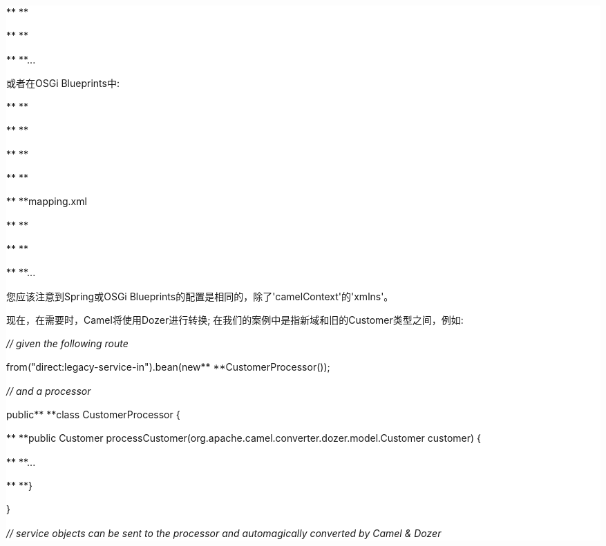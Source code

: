 **    **</list>

**  **</property>

</bean>

<camelContext id="myCamel" xmlns="http://camel.apache.org/schema/spring">

**  **...

</camelContext>

或者在OSGi Blueprints中:

<bean id="dozerConverterLoader" class="org.apache.camel.converter.dozer.DozerTypeConverterLoader">

**  **<argument index="0" ref="myCamel"/>

**  **<argument index="1" ref="mapperConfiguration"/>

</bean>

<bean id="mapperConfiguration" class="org.apache.camel.converter.dozer.DozerBeanMapperConfiguration">

**  **<property name="mappingFiles">

**    **<list>

**      **<value>mapping.xml</value>

**    **</list>

**  **</property>

</bean>

<camelContext id="myCamel" xmlns="http://camel.apache.org/schema/blueprint">

**  **...

</camelContext>

您应该注意到Spring或OSGi Blueprints的配置是相同的，除了'camelContext'的'xmlns'。

现在，在需要时，Camel将使用Dozer进行转换; 在我们的案例中是指新域和旧的Customer类型之间，例如:

*// given the following route*

from("direct:legacy-service-in").bean(new** **CustomerProcessor());

*// and a processor*

public** **class CustomerProcessor {

**    **public Customer processCustomer(org.apache.camel.converter.dozer.model.Customer customer) {

**       **...

**    **}

}

*// service objects can be sent to the processor and automagically converted by Camel & Dozer*
